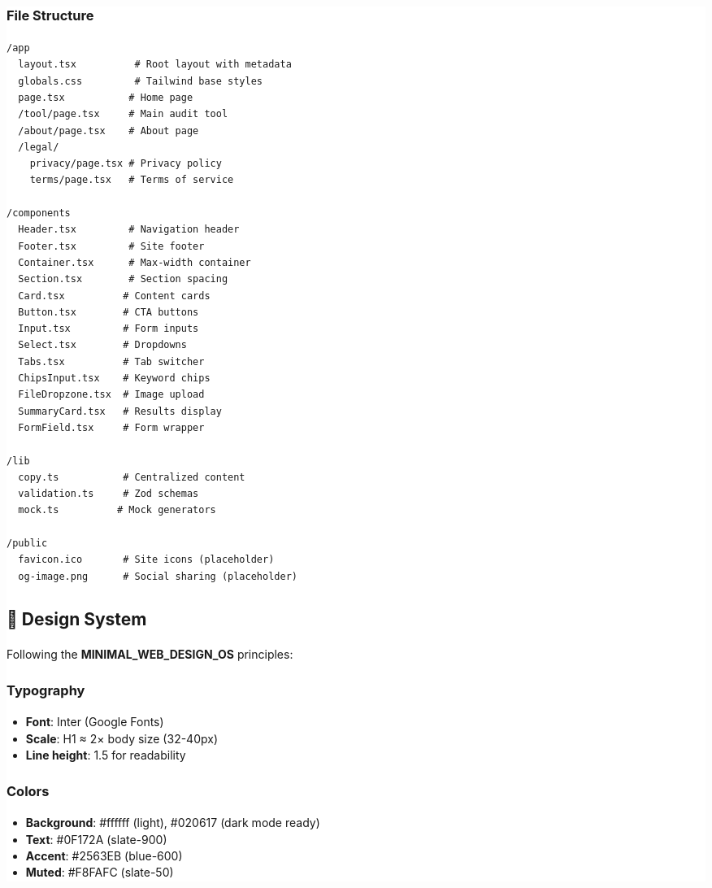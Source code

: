 ### File Structure

```
/app
  layout.tsx          # Root layout with metadata
  globals.css         # Tailwind base styles
  page.tsx           # Home page
  /tool/page.tsx     # Main audit tool
  /about/page.tsx    # About page
  /legal/
    privacy/page.tsx # Privacy policy
    terms/page.tsx   # Terms of service

/components
  Header.tsx         # Navigation header
  Footer.tsx         # Site footer
  Container.tsx      # Max-width container
  Section.tsx        # Section spacing
  Card.tsx          # Content cards
  Button.tsx        # CTA buttons
  Input.tsx         # Form inputs
  Select.tsx        # Dropdowns
  Tabs.tsx          # Tab switcher
  ChipsInput.tsx    # Keyword chips
  FileDropzone.tsx  # Image upload
  SummaryCard.tsx   # Results display
  FormField.tsx     # Form wrapper

/lib
  copy.ts           # Centralized content
  validation.ts     # Zod schemas
  mock.ts          # Mock generators

/public
  favicon.ico       # Site icons (placeholder)
  og-image.png      # Social sharing (placeholder)
```

## 🎨 Design System

Following the **MINIMAL_WEB_DESIGN_OS** principles:

### Typography
- **Font**: Inter (Google Fonts)
- **Scale**: H1 ≈ 2× body size (32-40px)
- **Line height**: 1.5 for readability

### Colors
- **Background**: #ffffff (light), #020617 (dark mode ready)
- **Text**: #0F172A (slate-900)
- **Accent**: #2563EB (blue-600)
- **Muted**: #F8FAFC (slate-50)
